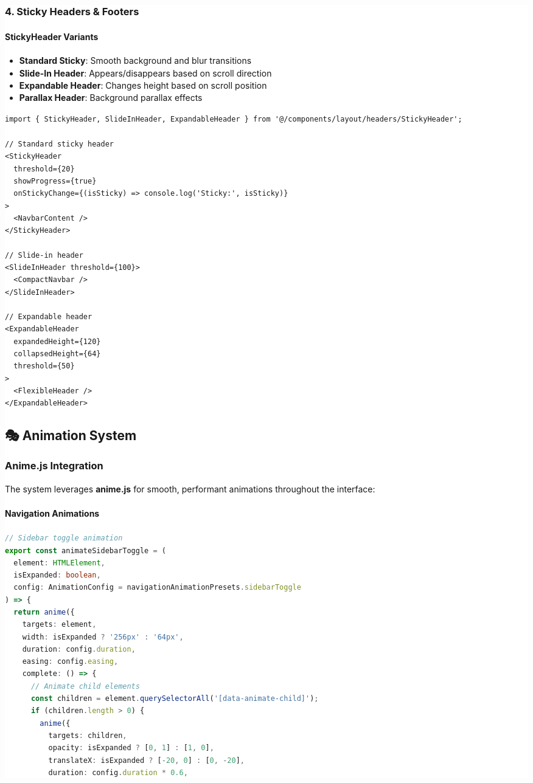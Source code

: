 ### 4. Sticky Headers & Footers

#### **StickyHeader Variants**
- **Standard Sticky**: Smooth background and blur transitions
- **Slide-In Header**: Appears/disappears based on scroll direction
- **Expandable Header**: Changes height based on scroll position
- **Parallax Header**: Background parallax effects

```tsx
import { StickyHeader, SlideInHeader, ExpandableHeader } from '@/components/layout/headers/StickyHeader';

// Standard sticky header
<StickyHeader
  threshold={20}
  showProgress={true}
  onStickyChange={(isSticky) => console.log('Sticky:', isSticky)}
>
  <NavbarContent />
</StickyHeader>

// Slide-in header
<SlideInHeader threshold={100}>
  <CompactNavbar />
</SlideInHeader>

// Expandable header
<ExpandableHeader
  expandedHeight={120}
  collapsedHeight={64}
  threshold={50}
>
  <FlexibleHeader />
</ExpandableHeader>
```

## 🎭 Animation System

### Anime.js Integration

The system leverages **anime.js** for smooth, performant animations throughout the interface:

#### **Navigation Animations**
```typescript
// Sidebar toggle animation
export const animateSidebarToggle = (
  element: HTMLElement,
  isExpanded: boolean,
  config: AnimationConfig = navigationAnimationPresets.sidebarToggle
) => {
  return anime({
    targets: element,
    width: isExpanded ? '256px' : '64px',
    duration: config.duration,
    easing: config.easing,
    complete: () => {
      // Animate child elements
      const children = element.querySelectorAll('[data-animate-child]');
      if (children.length > 0) {
        anime({
          targets: children,
          opacity: isExpanded ? [0, 1] : [1, 0],
          translateX: isExpanded ? [-20, 0] : [0, -20],
          duration: config.duration * 0.6,
```